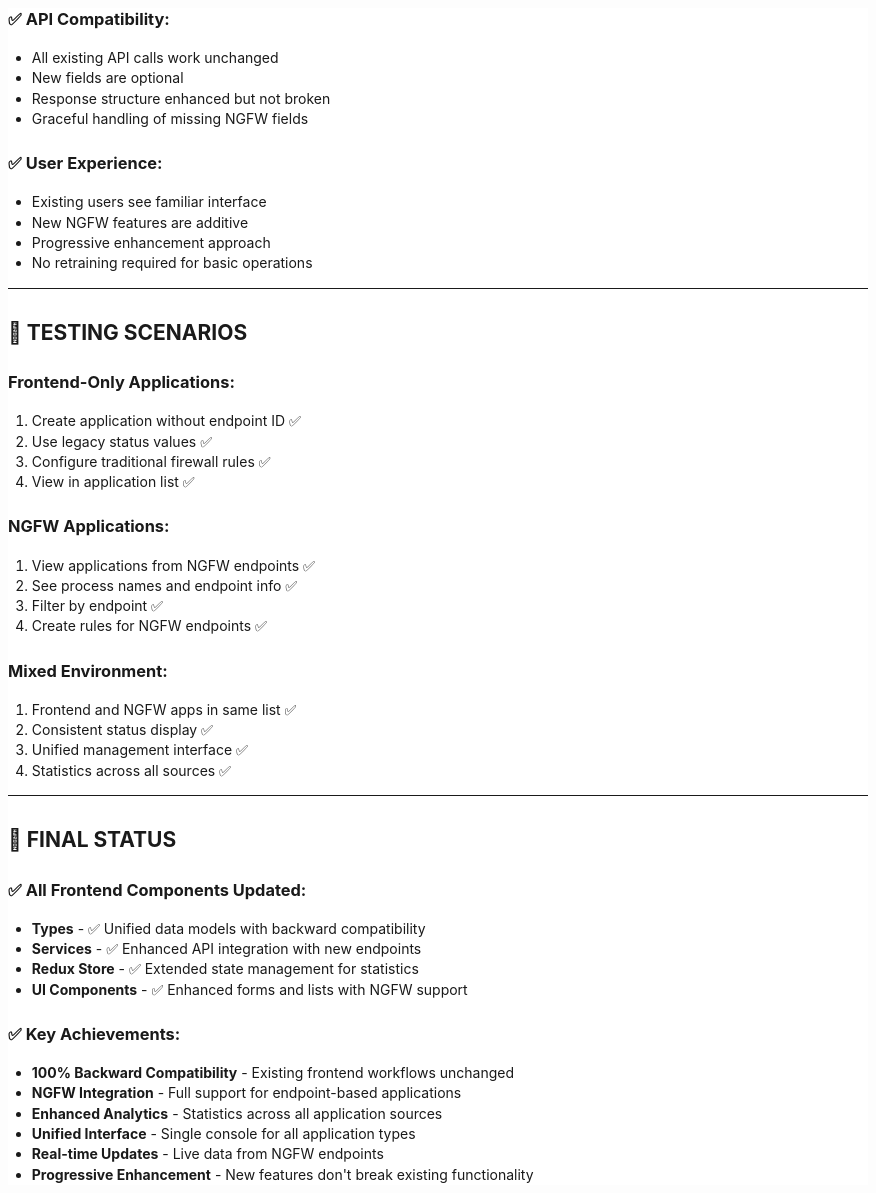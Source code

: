 ### **✅ API Compatibility:**
- All existing API calls work unchanged
- New fields are optional
- Response structure enhanced but not broken
- Graceful handling of missing NGFW fields

### **✅ User Experience:**
- Existing users see familiar interface
- New NGFW features are additive
- Progressive enhancement approach
- No retraining required for basic operations

---

## 🧪 **TESTING SCENARIOS**

### **Frontend-Only Applications:**
1. Create application without endpoint ID ✅
2. Use legacy status values ✅
3. Configure traditional firewall rules ✅
4. View in application list ✅

### **NGFW Applications:**
1. View applications from NGFW endpoints ✅
2. See process names and endpoint info ✅
3. Filter by endpoint ✅
4. Create rules for NGFW endpoints ✅

### **Mixed Environment:**
1. Frontend and NGFW apps in same list ✅
2. Consistent status display ✅
3. Unified management interface ✅
4. Statistics across all sources ✅

---

## 🎉 **FINAL STATUS**

### ✅ **All Frontend Components Updated:**
- **Types** - ✅ Unified data models with backward compatibility
- **Services** - ✅ Enhanced API integration with new endpoints
- **Redux Store** - ✅ Extended state management for statistics
- **UI Components** - ✅ Enhanced forms and lists with NGFW support

### ✅ **Key Achievements:**
- **100% Backward Compatibility** - Existing frontend workflows unchanged
- **NGFW Integration** - Full support for endpoint-based applications
- **Enhanced Analytics** - Statistics across all application sources
- **Unified Interface** - Single console for all application types
- **Real-time Updates** - Live data from NGFW endpoints
- **Progressive Enhancement** - New features don't break existing functionality
